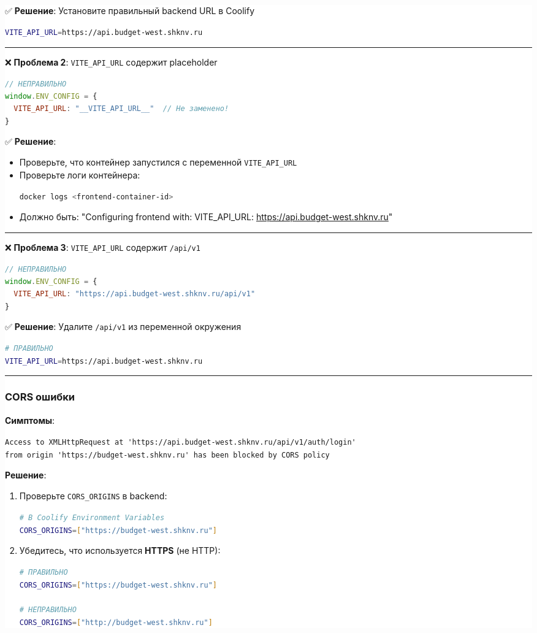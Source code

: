 ✅ **Решение**: Установите правильный backend URL в Coolify
```bash
VITE_API_URL=https://api.budget-west.shknv.ru
```

---

❌ **Проблема 2**: `VITE_API_URL` содержит placeholder
```javascript
// НЕПРАВИЛЬНО
window.ENV_CONFIG = {
  VITE_API_URL: "__VITE_API_URL__"  // Не заменено!
}
```

✅ **Решение**:
- Проверьте, что контейнер запустился с переменной `VITE_API_URL`
- Проверьте логи контейнера:
  ```bash
  docker logs <frontend-container-id>
  ```
- Должно быть: "Configuring frontend with: VITE_API_URL: https://api.budget-west.shknv.ru"

---

❌ **Проблема 3**: `VITE_API_URL` содержит `/api/v1`
```javascript
// НЕПРАВИЛЬНО
window.ENV_CONFIG = {
  VITE_API_URL: "https://api.budget-west.shknv.ru/api/v1"
}
```

✅ **Решение**: Удалите `/api/v1` из переменной окружения
```bash
# ПРАВИЛЬНО
VITE_API_URL=https://api.budget-west.shknv.ru
```

---

### CORS ошибки

**Симптомы**:
```
Access to XMLHttpRequest at 'https://api.budget-west.shknv.ru/api/v1/auth/login'
from origin 'https://budget-west.shknv.ru' has been blocked by CORS policy
```

**Решение**:

1. Проверьте `CORS_ORIGINS` в backend:
   ```bash
   # В Coolify Environment Variables
   CORS_ORIGINS=["https://budget-west.shknv.ru"]
   ```

2. Убедитесь, что используется **HTTPS** (не HTTP):
   ```bash
   # ПРАВИЛЬНО
   CORS_ORIGINS=["https://budget-west.shknv.ru"]

   # НЕПРАВИЛЬНО
   CORS_ORIGINS=["http://budget-west.shknv.ru"]
   ```
